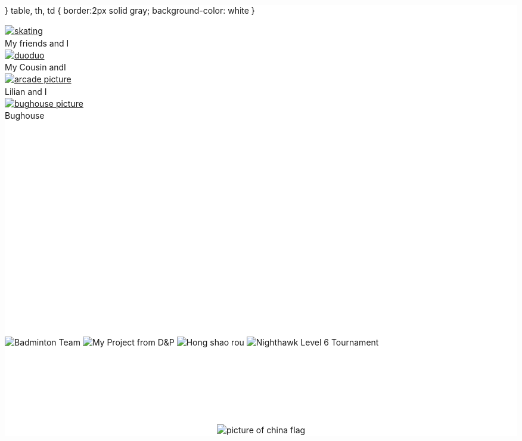 }
table, th, td {
  border:2px solid gray;
  background-color: white
}
  </style>
<br>
  <div class="gallery">
  <a target="_blank" href="{{site.baseurl}}/images/skating.png">
    <img src="{{site.baseurl}}/images/skating.png" alt="skating">
  </a>
  <div class="desc">My friends and I</div>
</div>
<div class="gallery">
  <a target="_blank" href="{{site.baseurl}}/images/duoduo.png">
    <img src="{{site.baseurl}}/images/duoduo.png" alt="duoduo">
  </a>
  <div class="desc">My Cousin andI</div>
</div>
<div class="gallery">
  <a target="_blank" href="{{site.baseurl}}/images/arcade.png">
    <img src="{{site.baseurl}}/images/arcade.png" alt="arcade picture" width="400px" height="400px">
  </a>
  <div class="desc">Lilian and I</div>
</div>
<div class="gallery">
  <a target="_blank" href="{{site.baseurl}}/images/duoduo.png">
    <img src="{{site.baseurl}}/images/chesspic.png" alt="bughouse picture" width="400px" height="400px">
  </a>
  <div class="desc">Bughouse</div>
</div>
<br><br>
<br>
<br>
<br>
<br>
<br>
<br>
<br>
<br>
  <div>
    <p style="color: white; font-family: courier new; font-size:20px"> I'm a junior at Del Norte High School and I'm the public relations director of the DNHS Chess Club. I have a dog, a cat, and 3 parrots at home. One of my main hobbies is playing sports and I mainly play tennis and badminton. I like to read, cook, bake, and sketch in my free time.
    <div class="scroll-container">
  <img src="{{site.baseurl}}/images/badminton.png" alt="Badminton Team" width="300px" height="300px">
  <img src="{{site.baseurl}}/images/drawing.png" alt="My Project from D&P" width="300px" height="300px">
  <img src="{{site.baseurl}}/images/meat.png" alt="Hong shao rou" width="300px" height="300px">
  <img src="{{site.baseurl}}/images/trophy2.png" alt="Nighthawk Level 6 Tournament" width="300px" height="300px">
</div>
    <p style="color: white; font-family: courier new; font-size:20px"> I have lived in San Diego all my life but I have also spent a significant amount of time in China where I attended school and lived with my relatives in Chengdu. </p>
    <center>
    <img src="{{site.baseurl}}/images/china_flag.png" alt="picture of china flag">
    </center>